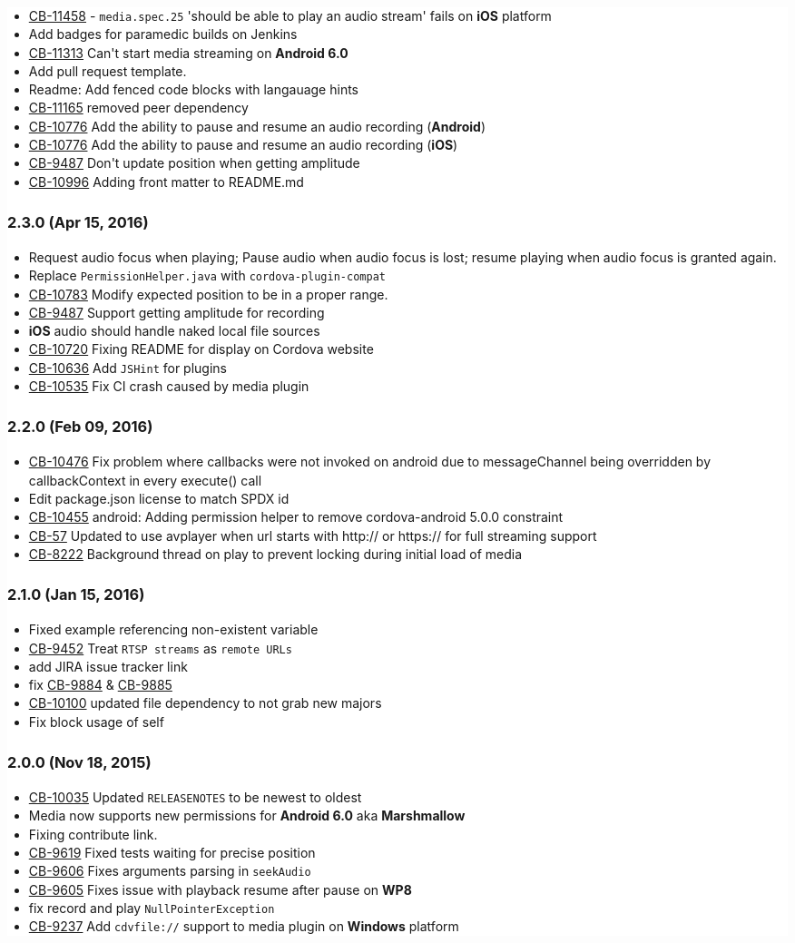 * [CB-11458](https://issues.apache.org/jira/browse/CB-11458) - `media.spec.25` 'should be able to play an audio stream' fails on **iOS** platform
* Add badges for paramedic builds on Jenkins
* [CB-11313](https://issues.apache.org/jira/browse/CB-11313) Can't start media streaming on **Android 6.0**
* Add pull request template.
* Readme: Add fenced code blocks with langauage hints
* [CB-11165](https://issues.apache.org/jira/browse/CB-11165) removed peer dependency
* [CB-10776](https://issues.apache.org/jira/browse/CB-10776) Add the ability to pause and resume an audio recording (**Android**)
* [CB-10776](https://issues.apache.org/jira/browse/CB-10776) Add the ability to pause and resume an audio recording (**iOS**)
* [CB-9487](https://issues.apache.org/jira/browse/CB-9487) Don't update position when getting amplitude
* [CB-10996](https://issues.apache.org/jira/browse/CB-10996) Adding front matter to README.md

### 2.3.0 (Apr 15, 2016)
* Request audio focus when playing; Pause audio when audio focus is lost; resume playing when audio focus is granted again.
* Replace `PermissionHelper.java` with `cordova-plugin-compat`
* [CB-10783](https://issues.apache.org/jira/browse/CB-10783) Modify expected position to be in a proper range.
* [CB-9487](https://issues.apache.org/jira/browse/CB-9487) Support getting amplitude for recording
* **iOS** audio should handle naked local file sources
* [CB-10720](https://issues.apache.org/jira/browse/CB-10720) Fixing README for display on Cordova website
* [CB-10636](https://issues.apache.org/jira/browse/CB-10636) Add `JSHint` for plugins
* [CB-10535](https://issues.apache.org/jira/browse/CB-10535) Fix CI crash caused by media plugin

### 2.2.0 (Feb 09, 2016)
* [CB-10476](https://issues.apache.org/jira/browse/CB-10476) Fix problem where callbacks were not invoked on android due to messageChannel being overridden by callbackContext in every execute() call
* Edit package.json license to match SPDX id
* [CB-10455](https://issues.apache.org/jira/browse/CB-10455) android: Adding permission helper to remove cordova-android 5.0.0 constraint
* [CB-57](https://issues.apache.org/jira/browse/CB-57) Updated to use avplayer when url starts with http:// or https:// for full streaming support
* [CB-8222](https://issues.apache.org/jira/browse/CB-8222) Background thread on play to prevent locking during initial load of media

### 2.1.0 (Jan 15, 2016)
* Fixed example referencing non-existent variable
* [CB-9452](https://issues.apache.org/jira/browse/CB-9452) Treat `RTSP streams` as `remote URLs`
* add JIRA issue tracker link
* fix [CB-9884](https://issues.apache.org/jira/browse/CB-9884) & [CB-9885](https://issues.apache.org/jira/browse/CB-9885)
* [CB-10100](https://issues.apache.org/jira/browse/CB-10100) updated file dependency to not grab new majors
* Fix block usage of self

### 2.0.0 (Nov 18, 2015)
* [CB-10035](https://issues.apache.org/jira/browse/CB-10035) Updated `RELEASENOTES` to be newest to oldest
* Media now supports new permissions for **Android 6.0** aka **Marshmallow**
* Fixing contribute link.
* [CB-9619](https://issues.apache.org/jira/browse/CB-9619) Fixed tests waiting for precise position
* [CB-9606](https://issues.apache.org/jira/browse/CB-9606) Fixes arguments parsing in `seekAudio`
* [CB-9605](https://issues.apache.org/jira/browse/CB-9605) Fixes issue with playback resume after pause on **WP8**
* fix record and play `NullPointerException`
* [CB-9237](https://issues.apache.org/jira/browse/CB-9237) Add `cdvfile://` support to media plugin on **Windows** platform